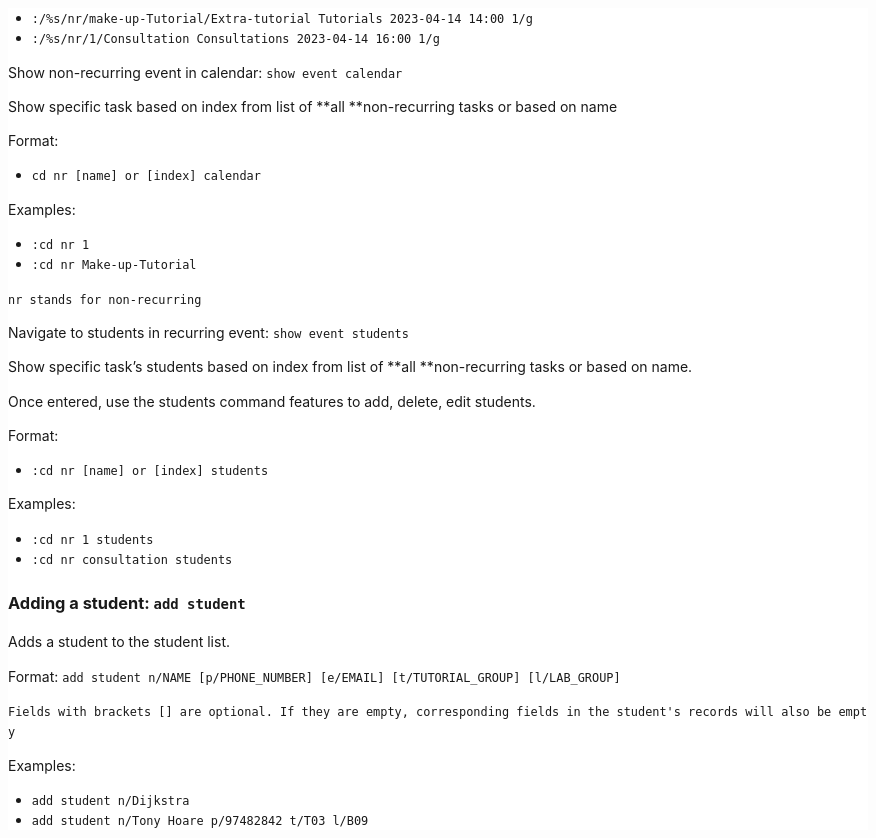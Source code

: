 * `:/%s/nr/make-up-Tutorial/Extra-tutorial Tutorials 2023-04-14 14:00 1/g`
* `:/%s/nr/1/Consultation Consultations 2023-04-14 16:00 1/g`

Show non-recurring event in calendar: `show event calendar`

Show specific task based on index from list of **all **non-recurring tasks or based on name

Format:



* `cd nr [name] or [index] calendar`

Examples:



* `:cd nr 1`
* `:cd nr Make-up-Tutorial`


```
nr stands for non-recurring
```


Navigate to students in recurring event: `show event students`

Show specific task’s students based on index from list of **all **non-recurring tasks or based on name.

Once entered, use the students command features to add, delete, edit students.

Format:



* `:cd nr [name] or [index] students`

Examples:



* `:cd nr 1 students`
* `:cd nr consultation students`


### Adding a student: `add student`

Adds a student to the student list.

Format: `add student n/NAME [p/PHONE_NUMBER] [e/EMAIL] [t/TUTORIAL_GROUP] [l/LAB_GROUP]`


```
Fields with brackets [] are optional. If they are empty, corresponding fields in the student's records will also be empty
```


Examples:



* `add student n/Dijkstra`
* `add student n/Tony Hoare p/97482842 t/T03 l/B09`

